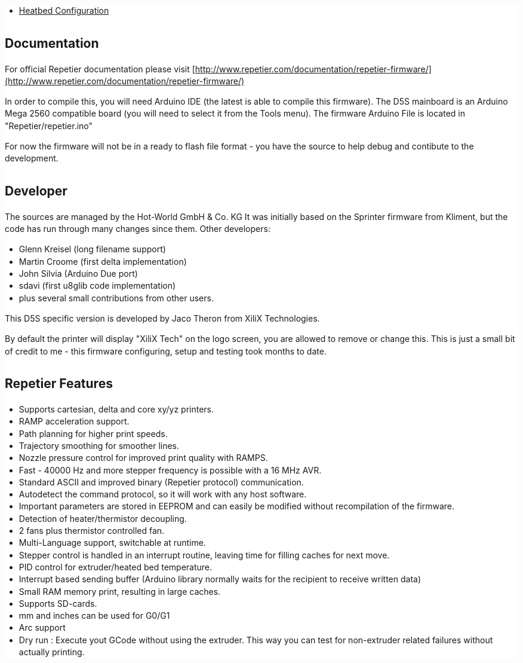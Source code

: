 * [Heatbed Configuration](https://github.com/Jacotheron/D5S-Repetier-Firmware/wiki/Heatbed-Configuration)

## Documentation

For official Repetier documentation please visit [http://www.repetier.com/documentation/repetier-firmware/](http://www.repetier.com/documentation/repetier-firmware/)

In order to compile this, you will need Arduino IDE (the latest is able to compile this firmware). The D5S mainboard is an Arduino Mega 2560 compatible board (you will need to select it from the Tools menu).
The firmware Arduino File is located in "Repetier/repetier.ino"

For now the firmware will not be in a ready to flash file format - you have the source to help debug and contibute to the development.

## Developer

The sources are managed by the Hot-World GmbH & Co. KG
It was initially based on the Sprinter firmware from Kliment, but the code has run
through many changes since them.
Other developers:
- Glenn Kreisel (long filename support)
- Martin Croome (first delta implementation)
- John Silvia (Arduino Due port)
- sdavi (first u8glib code implementation)
- plus several small contributions from other users.

This D5S specific version is developed by Jaco Theron from XiliX Technologies.

By default the printer will display "XiliX Tech" on the logo screen, you are allowed to remove or change this. This is just a small bit of credit to me - this firmware configuring, setup and testing took months to date.

## Repetier Features

- Supports cartesian, delta and core xy/yz printers.
- RAMP acceleration support.
- Path planning for higher print speeds.
- Trajectory smoothing for smoother lines.
- Nozzle pressure control for improved print quality with RAMPS.
- Fast - 40000 Hz and more stepper frequency is possible with a 16 MHz AVR.
- Standard ASCII and improved binary (Repetier protocol) communication.
- Autodetect the command protocol, so it will work with any host software.
- Important parameters are stored in EEPROM and can easily be modified without recompilation of the firmware.
- Detection of heater/thermistor decoupling.
- 2 fans plus thermistor controlled fan.
- Multi-Language support, switchable at runtime.
- Stepper control is handled in an interrupt routine, leaving time for
  filling caches for next move.
- PID control for extruder/heated bed temperature.
- Interrupt based sending buffer (Arduino library normally waits for the
  recipient to receive written data)
- Small RAM memory print, resulting in large caches.
- Supports SD-cards.
- mm and inches can be used for G0/G1
- Arc support
- Dry run : Execute yout GCode without using the extruder. This way you can
  test for non-extruder related failures without actually printing.
